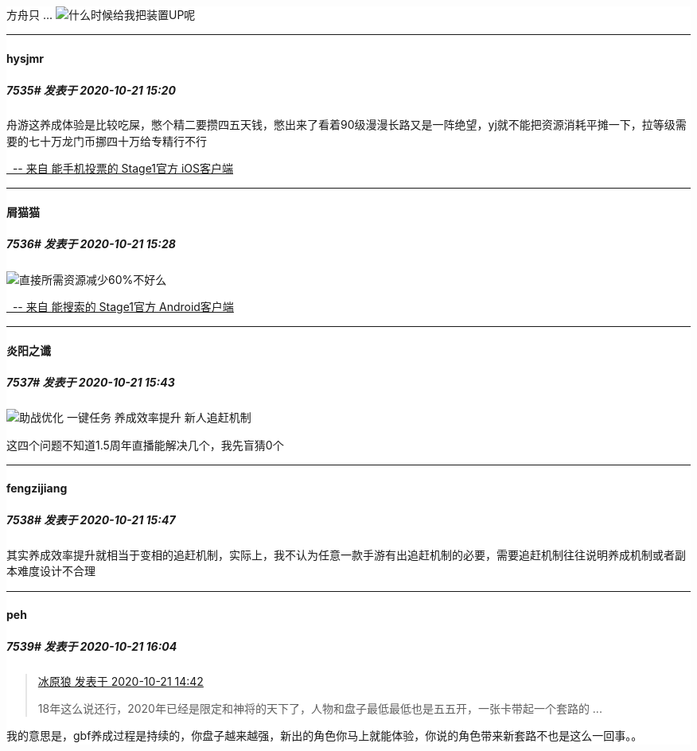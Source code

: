 方舟只 ...</blockquote>
<img src="https://static.saraba1st.com/image/smiley/face2017/022.png" referrerpolicy="no-referrer">什么时候给我把装置UP呢


-----

####  hysjmr  
##### 7535#       发表于 2020-10-21 15:20


舟游这养成体验是比较吃屎，憋个精二要攒四五天钱，憋出来了看着90级漫漫长路又是一阵绝望，yj就不能把资源消耗平摊一下，拉等级需要的七十万龙门币挪四十万给专精行不行

[  -- 来自 能手机投票的 Stage1官方 iOS客户端](https://itunes.apple.com/fi/app/saraba1st/id1221237470?mt=8)


-----

####  屑猫猫  
##### 7536#       发表于 2020-10-21 15:28


<img src="https://static.saraba1st.com/image/smiley/face2017/001.png" referrerpolicy="no-referrer">直接所需资源减少60%不好么

[  -- 来自 能搜索的 Stage1官方 Android客户端](https://www.coolapk.com/apk/140634)


-----

####  炎阳之谶  
##### 7537#       发表于 2020-10-21 15:43


<img src="https://static.saraba1st.com/image/smiley/face2017/037.png" referrerpolicy="no-referrer">助战优化 一键任务 养成效率提升 新人追赶机制


这四个问题不知道1.5周年直播能解决几个，我先盲猜0个


-----

####  fengzijiang  
##### 7538#       发表于 2020-10-21 15:47


其实养成效率提升就相当于变相的追赶机制，实际上，我不认为任意一款手游有出追赶机制的必要，需要追赶机制往往说明养成机制或者副本难度设计不合理


-----

####  peh  
##### 7539#       发表于 2020-10-21 16:04


<blockquote><a href="httphttps://bbs.saraba1st.com/2b/forum.php?mod=redirect&amp;goto=findpost&amp;pid=49113546&amp;ptid=1937785" target="_blank">冰原狼 发表于 2020-10-21 14:42</a>

18年这么说还行，2020年已经是限定和神将的天下了，人物和盘子最低最低也是五五开，一张卡带起一个套路的 ...</blockquote>
我的意思是，gbf养成过程是持续的，你盘子越来越强，新出的角色你马上就能体验，你说的角色带来新套路不也是这么一回事。。
